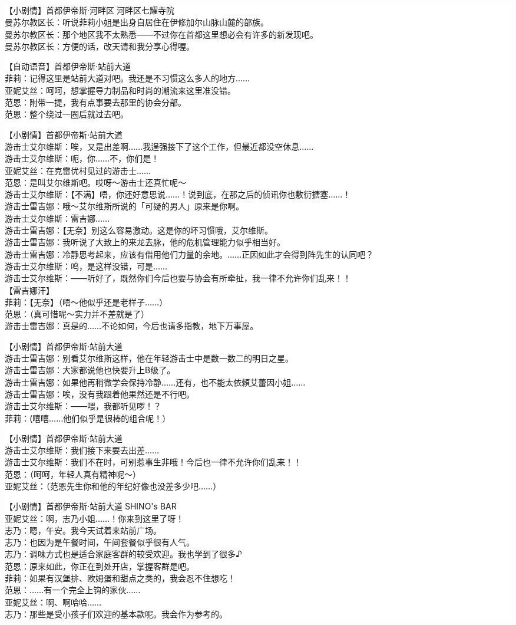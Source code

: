 【小剧情】首都伊帝斯·河畔区 河畔区七耀寺院  
曼苏尔教区长：听说菲莉小姐是出身自居住在伊修加尔山脉山麓的部族。  
曼苏尔教区长：那个地区我不太熟悉——不过你在首都这里想必会有许多的新发现吧。  
曼苏尔教区长：方便的话，改天请和我分享心得喔。  
  
  
【自动语音】首都伊帝斯·站前大道  
菲莉：记得这里是站前大道对吧。我还是不习惯这么多人的地方……  
亚妮艾丝：呵呵，想掌握导力制品和时尚的潮流来这里准没错。  
范恩：附带一提，我有点事要去那里的协会分部。  
范恩：整个绕过一圈后就过去吧。  
  
  
【小剧情】首都伊帝斯·站前大道   
游击士艾尔维斯：唉，又是出差啊……我逞强接下了这个工作，但最近都没空休息……  
游击士艾尔维斯：呃，你……不，你们是！  
亚妮艾丝：在克雷优村见过的游击士……  
范恩：是叫艾尔维斯吧。哎呀～游击士还真忙呢～  
游击士艾尔维斯：【不满】唔，你还好意思说……！说到底，在那之后的侦讯你也敷衍搪塞……！  
游击士雷吉娜：哦～艾尔维斯所说的「可疑的男人」原来是你啊。  
游击士艾尔维斯：雷吉娜……  
游击士雷吉娜：【无奈】别这么容易激动。这是你的坏习惯哦，艾尔维斯。  
游击士雷吉娜：我听说了大致上的来龙去脉，他的危机管理能力似乎相当好。  
游击士雷吉娜：冷静思考起来，应该有借用他们力量的余地。……正因如此才会得到阵先生的认同吧？  
游击士艾尔维斯：呜，是这样没错，可是……  
游击士艾尔维斯：——听好了，既然你们今后也要与协会有所牵扯，我一律不允许你们乱来！！  
【雷吉娜汗】  
菲莉：【无奈】（唔～他似乎还是老样子……）  
范恩：（真可惜呢～实力并不差就是了）  
游击士雷吉娜：真是的……不论如何，今后也请多指教，地下万事屋。  
  
【小剧情】首都伊帝斯·站前大道   
游击士雷吉娜：别看艾尔维斯这样，他在年轻游击士中是数一数二的明日之星。  
游击士雷吉娜：大家都说他也快要升上B级了。  
游击士雷吉娜：如果他再稍微学会保持冷静……还有，也不能太依頼艾蕾因小姐……  
游击士雷吉娜：唉，没有我跟着他果然还是不行吧。  
游击士艾尔维斯：——喂，我都听见啰！？  
菲莉：(嘻嘻……他们似乎是很棒的组合呢！）  
  
【小剧情】首都伊帝斯·站前大道   
游击士艾尔维斯：我们接下来要去出差……  
游击士艾尔维斯：我们不在时，可别惹事生非哦！今后也一律不允许你们乱来！！  
范恩：（呵呵，年轻人真有精神呢～）  
亚妮艾丝：（范恩先生你和他的年纪好像也没差多少吧……）  
  
  
【小剧情】首都伊帝斯·站前大道 SHINO's BAR  
亚妮艾丝：啊，志乃小姐……！你来到这里了呀！  
志乃：嗯，午安。我今天试着来站前广场。  
志乃：也因为是午餐时间，午间套餐似乎很有人气。  
志乃：调味方式也是适合家庭客群的较受欢迎。我也学到了很多♪  
范恩：原来如此，你正在到处开店，掌握客群是吧。  
菲莉：如果有汉堡排、欧姆蛋和甜点之类的，我会忍不住想吃！  
范恩：……有一个完全上钩的家伙……  
亚妮艾丝：啊、啊哈哈……  
志乃：那些是受小孩子们欢迎的基本款呢。我会作为参考的。  
  
